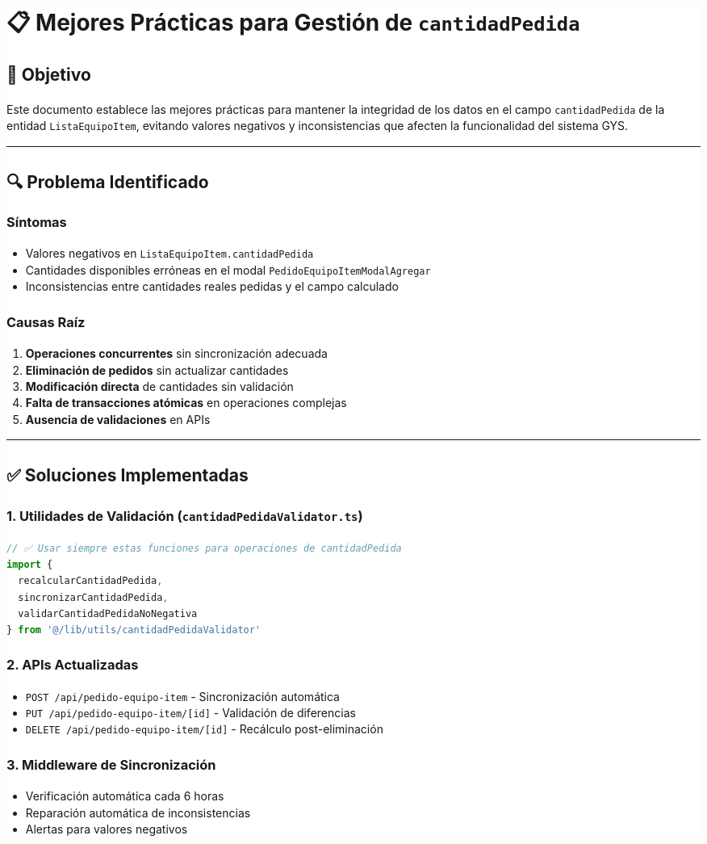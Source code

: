 # 📋 Mejores Prácticas para Gestión de `cantidadPedida`

## 🎯 Objetivo

Este documento establece las mejores prácticas para mantener la integridad de los datos en el campo `cantidadPedida` de la entidad `ListaEquipoItem`, evitando valores negativos y inconsistencias que afecten la funcionalidad del sistema GYS.

---

## 🔍 Problema Identificado

### Síntomas
- Valores negativos en `ListaEquipoItem.cantidadPedida`
- Cantidades disponibles erróneas en el modal `PedidoEquipoItemModalAgregar`
- Inconsistencias entre cantidades reales pedidas y el campo calculado

### Causas Raíz
1. **Operaciones concurrentes** sin sincronización adecuada
2. **Eliminación de pedidos** sin actualizar cantidades
3. **Modificación directa** de cantidades sin validación
4. **Falta de transacciones atómicas** en operaciones complejas
5. **Ausencia de validaciones** en APIs

---

## ✅ Soluciones Implementadas

### 1. Utilidades de Validación (`cantidadPedidaValidator.ts`)

```typescript
// ✅ Usar siempre estas funciones para operaciones de cantidadPedida
import {
  recalcularCantidadPedida,
  sincronizarCantidadPedida,
  validarCantidadPedidaNoNegativa
} from '@/lib/utils/cantidadPedidaValidator'
```

### 2. APIs Actualizadas
- `POST /api/pedido-equipo-item` - Sincronización automática
- `PUT /api/pedido-equipo-item/[id]` - Validación de diferencias
- `DELETE /api/pedido-equipo-item/[id]` - Recálculo post-eliminación

### 3. Middleware de Sincronización
- Verificación automática cada 6 horas
- Reparación automática de inconsistencias
- Alertas para valores negativos
